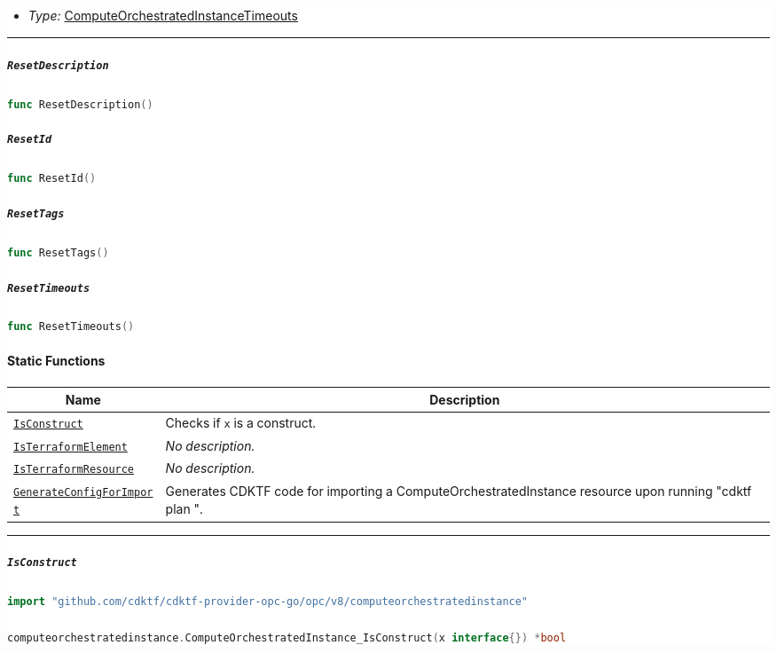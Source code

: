 - *Type:* <a href="#@cdktf/provider-opc.computeOrchestratedInstance.ComputeOrchestratedInstanceTimeouts">ComputeOrchestratedInstanceTimeouts</a>

---

##### `ResetDescription` <a name="ResetDescription" id="@cdktf/provider-opc.computeOrchestratedInstance.ComputeOrchestratedInstance.resetDescription"></a>

```go
func ResetDescription()
```

##### `ResetId` <a name="ResetId" id="@cdktf/provider-opc.computeOrchestratedInstance.ComputeOrchestratedInstance.resetId"></a>

```go
func ResetId()
```

##### `ResetTags` <a name="ResetTags" id="@cdktf/provider-opc.computeOrchestratedInstance.ComputeOrchestratedInstance.resetTags"></a>

```go
func ResetTags()
```

##### `ResetTimeouts` <a name="ResetTimeouts" id="@cdktf/provider-opc.computeOrchestratedInstance.ComputeOrchestratedInstance.resetTimeouts"></a>

```go
func ResetTimeouts()
```

#### Static Functions <a name="Static Functions" id="Static Functions"></a>

| **Name** | **Description** |
| --- | --- |
| <code><a href="#@cdktf/provider-opc.computeOrchestratedInstance.ComputeOrchestratedInstance.isConstruct">IsConstruct</a></code> | Checks if `x` is a construct. |
| <code><a href="#@cdktf/provider-opc.computeOrchestratedInstance.ComputeOrchestratedInstance.isTerraformElement">IsTerraformElement</a></code> | *No description.* |
| <code><a href="#@cdktf/provider-opc.computeOrchestratedInstance.ComputeOrchestratedInstance.isTerraformResource">IsTerraformResource</a></code> | *No description.* |
| <code><a href="#@cdktf/provider-opc.computeOrchestratedInstance.ComputeOrchestratedInstance.generateConfigForImport">GenerateConfigForImport</a></code> | Generates CDKTF code for importing a ComputeOrchestratedInstance resource upon running "cdktf plan <stack-name>". |

---

##### `IsConstruct` <a name="IsConstruct" id="@cdktf/provider-opc.computeOrchestratedInstance.ComputeOrchestratedInstance.isConstruct"></a>

```go
import "github.com/cdktf/cdktf-provider-opc-go/opc/v8/computeorchestratedinstance"

computeorchestratedinstance.ComputeOrchestratedInstance_IsConstruct(x interface{}) *bool
```
